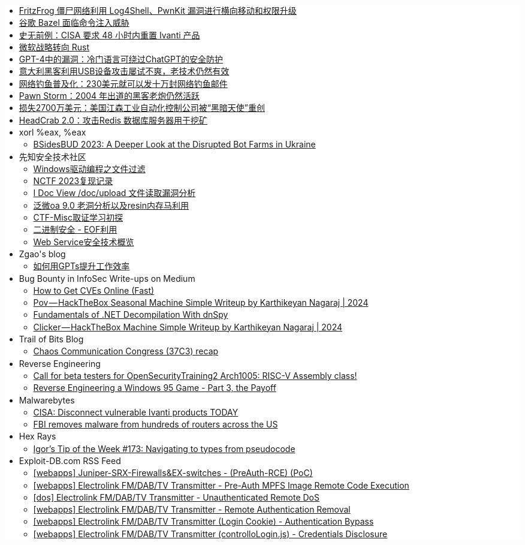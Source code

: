   - [FritzFrog 僵尸网络利用 Log4Shell、PwnKit 漏洞进行横向移动和权限升级](https://www.anquanke.com/post/id/293068)
  - [谷歌 Bazel 面临命令注入威胁](https://www.anquanke.com/post/id/293066)
  - [史无前例：CISA 要求 48 小时内重置 Ivanti 产品](https://www.anquanke.com/post/id/293064)
  - [微软战略转向 Rust](https://www.anquanke.com/post/id/293062)
  - [GPT-4中的漏洞：冷门语言可绕过ChatGPT的安全防护](https://www.anquanke.com/post/id/293060)
  - [意大利黑客利用USB设备攻击屡试不爽，老技术仍然有效](https://www.anquanke.com/post/id/293056)
  - [网络钓鱼普及化：230美元就可以发十万封网络钓鱼邮件](https://www.anquanke.com/post/id/293054)
  - [Pawn Storm：2004 年出道的黑客老炮仍然活跃](https://www.anquanke.com/post/id/293052)
  - [损失2700万美元：美国江森工业自动化控制公司被“黑暗天使”重创](https://www.anquanke.com/post/id/293050)
  - [HeadCrab 2.0：攻击Redis 数据库服务器用于挖矿](https://www.anquanke.com/post/id/293048)
- xorl %eax, %eax
  - [BSidesBUD 2023: A Deeper Look at the Disrupted Bot Farms in Ukraine](https://xorl.wordpress.com/2024/02/02/bsidesbud-2023-a-deeper-look-at-the-disrupted-bot-farms-in-ukraine/)
- 先知安全技术社区
  - [Windows驱动编程之文件过滤](https://xz.aliyun.com/t/13537)
  - [NCTF 2023复现记录](https://xz.aliyun.com/t/13536)
  - [I Doc View /doc/upload 文件读取漏洞分析](https://xz.aliyun.com/t/13535)
  - [泛微oa 9.0 老洞分析以及resin内存马利用](https://xz.aliyun.com/t/13534)
  - [CTF-Misc取证学习初探](https://xz.aliyun.com/t/13533)
  - [二进制安全 - EOF利用](https://xz.aliyun.com/t/13531)
  - [Web Service安全技术概览](https://xz.aliyun.com/t/13527)
- Zgao's blog
  - [如何用GPTs提升工作效率](https://zgao.top/%e5%a6%82%e4%bd%95%e7%94%a8gpts%e6%8f%90%e5%8d%87%e5%b7%a5%e4%bd%9c%e6%95%88%e7%8e%87/)
- Bug Bounty in InfoSec Write-ups on Medium
  - [How to Get CVEs Online (Fast)](https://infosecwriteups.com/how-to-get-cves-online-fast-c0d6d897c04d?source=rss----7b722bfd1b8d--bug_bounty)
  - [Pov — HackTheBox Seasonal Machine Simple Writeup by Karthikeyan Nagaraj | 2024](https://infosecwriteups.com/pov-hackthebox-seasonal-machine-simple-writeup-by-karthikeyan-nagaraj-2024-7516c938c688?source=rss----7b722bfd1b8d--bug_bounty)
  - [Fundamentals of .NET Decompilation With dnSpy](https://infosecwriteups.com/fundamentals-of-net-decompilation-with-dnspy-e7456707b1d2?source=rss----7b722bfd1b8d--bug_bounty)
  - [Clicker — HackTheBox Machine Simple Writeup by Karthikeyan Nagaraj | 2024](https://infosecwriteups.com/clicker-hackthebox-machine-simple-writeup-by-karthikeyan-nagaraj-2024-313b383236bd?source=rss----7b722bfd1b8d--bug_bounty)
- Trail of Bits Blog
  - [Chaos Communication Congress (37C3) recap](https://blog.trailofbits.com/2024/02/02/chaos-communication-congress-37c3-recap/)
- Reverse Engineering
  - [Call for beta testers for OpenSecurityTraining2 Arch1005: RISC-V Assembly class!](https://www.reddit.com/r/ReverseEngineering/comments/1ah2vnr/call_for_beta_testers_for_opensecuritytraining2/)
  - [Reverse Engineering a Windows 95 Game - Part 3, the Payoff](https://www.reddit.com/r/ReverseEngineering/comments/1agthsd/reverse_engineering_a_windows_95_game_part_3_the/)
- Malwarebytes
  - [CISA: Disconnect vulnerable Ivanti products TODAY](https://www.malwarebytes.com/blog/news/2024/02/cisa-disconnect-vulnerable-ivanti-products-today)
  - [FBI removes malware from hundreds of routers across the US](https://www.malwarebytes.com/blog/news/2024/02/fbi-removes-malware-from-hundreds-of-routers-across-the-us)
- Hex Rays
  - [Igor’s Tip of the Week #173: Navigating to types from pseudocode](https://hex-rays.com/blog/igors-tip-of-the-week-173-navigating-to-types-from-pseudocode/)
- Exploit-DB.com RSS Feed
  - [[webapps] Juniper-SRX-Firewalls&EX-switches - (PreAuth-RCE) (PoC)](https://www.exploit-db.com/exploits/51776)
  - [[webapps] Electrolink FM/DAB/TV Transmitter - Pre-Auth MPFS Image Remote Code Execution](https://www.exploit-db.com/exploits/51775)
  - [[dos] Electrolink FM/DAB/TV Transmitter - Unauthenticated Remote DoS](https://www.exploit-db.com/exploits/51774)
  - [[webapps] Electrolink FM/DAB/TV Transmitter - Remote Authentication Removal](https://www.exploit-db.com/exploits/51773)
  - [[webapps] Electrolink FM/DAB/TV Transmitter (Login Cookie) - Authentication Bypass](https://www.exploit-db.com/exploits/51772)
  - [[webapps] Electrolink FM/DAB/TV Transmitter (controlloLogin.js) - Credentials Disclosure](https://www.exploit-db.com/exploits/51771)